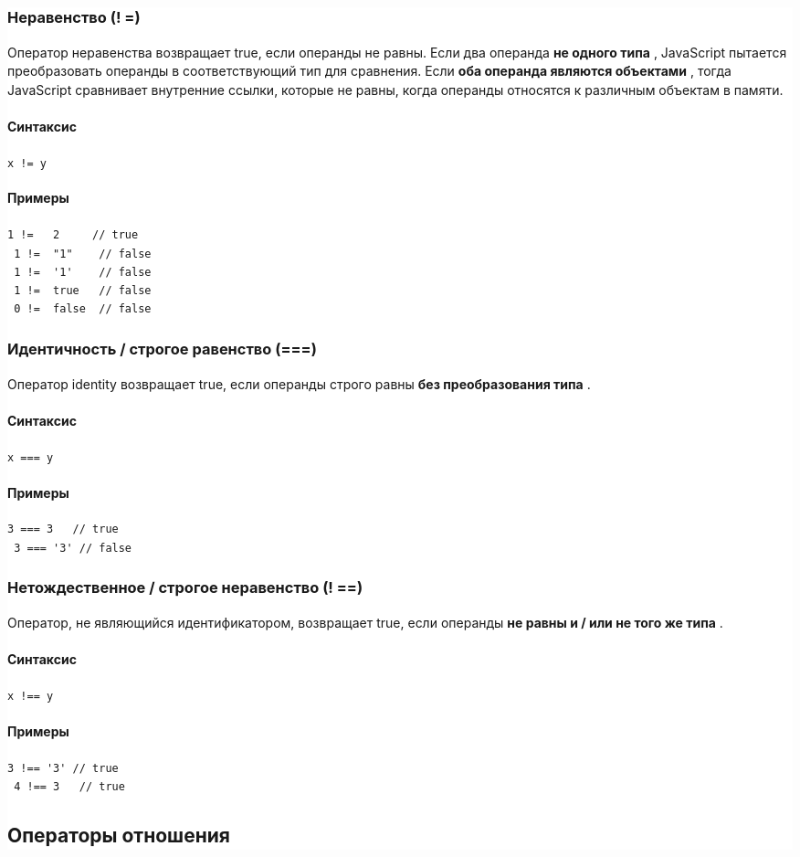 ### Неравенство (! =)

Оператор неравенства возвращает true, если операнды не равны. Если два операнда **не одного типа** , JavaScript пытается преобразовать операнды в соответствующий тип для сравнения. Если **оба операнда являются объектами** , тогда JavaScript сравнивает внутренние ссылки, которые не равны, когда операнды относятся к различным объектам в памяти.

#### Синтаксис
```
x != y 
```

#### Примеры
```
1 !=   2     // true 
 1 !=  "1"    // false 
 1 !=  '1'    // false 
 1 !=  true   // false 
 0 !=  false  // false 
```

### Идентичность / строгое равенство (===)

Оператор identity возвращает true, если операнды строго равны **без преобразования типа** .

#### Синтаксис
```
x === y 
```

#### Примеры
```
3 === 3   // true 
 3 === '3' // false 
```

### Нетождественное / строгое неравенство (! ==)

Оператор, не являющийся идентификатором, возвращает true, если операнды **не равны и / или не того же типа** .

#### Синтаксис
```
x !== y 
```

#### Примеры
```
3 !== '3' // true 
 4 !== 3   // true 
```

## Операторы отношения
